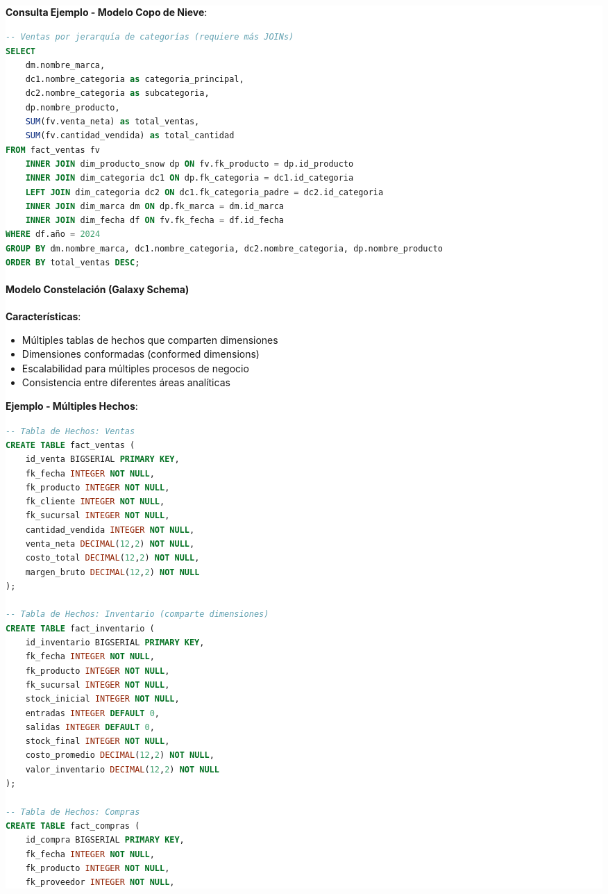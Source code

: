**Consulta Ejemplo - Modelo Copo de Nieve**:

```sql
-- Ventas por jerarquía de categorías (requiere más JOINs)
SELECT 
    dm.nombre_marca,
    dc1.nombre_categoria as categoria_principal,
    dc2.nombre_categoria as subcategoria,
    dp.nombre_producto,
    SUM(fv.venta_neta) as total_ventas,
    SUM(fv.cantidad_vendida) as total_cantidad
FROM fact_ventas fv
    INNER JOIN dim_producto_snow dp ON fv.fk_producto = dp.id_producto
    INNER JOIN dim_categoria dc1 ON dp.fk_categoria = dc1.id_categoria
    LEFT JOIN dim_categoria dc2 ON dc1.fk_categoria_padre = dc2.id_categoria
    INNER JOIN dim_marca dm ON dp.fk_marca = dm.id_marca
    INNER JOIN dim_fecha df ON fv.fk_fecha = df.id_fecha
WHERE df.año = 2024
GROUP BY dm.nombre_marca, dc1.nombre_categoria, dc2.nombre_categoria, dp.nombre_producto
ORDER BY total_ventas DESC;
```

#### Modelo Constelación (Galaxy Schema)

**Características**:
- Múltiples tablas de hechos que comparten dimensiones
- Dimensiones conformadas (conformed dimensions)
- Escalabilidad para múltiples procesos de negocio
- Consistencia entre diferentes áreas analíticas

**Ejemplo - Múltiples Hechos**:

```sql
-- Tabla de Hechos: Ventas
CREATE TABLE fact_ventas (
    id_venta BIGSERIAL PRIMARY KEY,
    fk_fecha INTEGER NOT NULL,
    fk_producto INTEGER NOT NULL,
    fk_cliente INTEGER NOT NULL,
    fk_sucursal INTEGER NOT NULL,
    cantidad_vendida INTEGER NOT NULL,
    venta_neta DECIMAL(12,2) NOT NULL,
    costo_total DECIMAL(12,2) NOT NULL,
    margen_bruto DECIMAL(12,2) NOT NULL
);

-- Tabla de Hechos: Inventario (comparte dimensiones)
CREATE TABLE fact_inventario (
    id_inventario BIGSERIAL PRIMARY KEY,
    fk_fecha INTEGER NOT NULL,
    fk_producto INTEGER NOT NULL,
    fk_sucursal INTEGER NOT NULL,
    stock_inicial INTEGER NOT NULL,
    entradas INTEGER DEFAULT 0,
    salidas INTEGER DEFAULT 0,
    stock_final INTEGER NOT NULL,
    costo_promedio DECIMAL(12,2) NOT NULL,
    valor_inventario DECIMAL(12,2) NOT NULL
);

-- Tabla de Hechos: Compras
CREATE TABLE fact_compras (
    id_compra BIGSERIAL PRIMARY KEY,
    fk_fecha INTEGER NOT NULL,
    fk_producto INTEGER NOT NULL,
    fk_proveedor INTEGER NOT NULL,
```